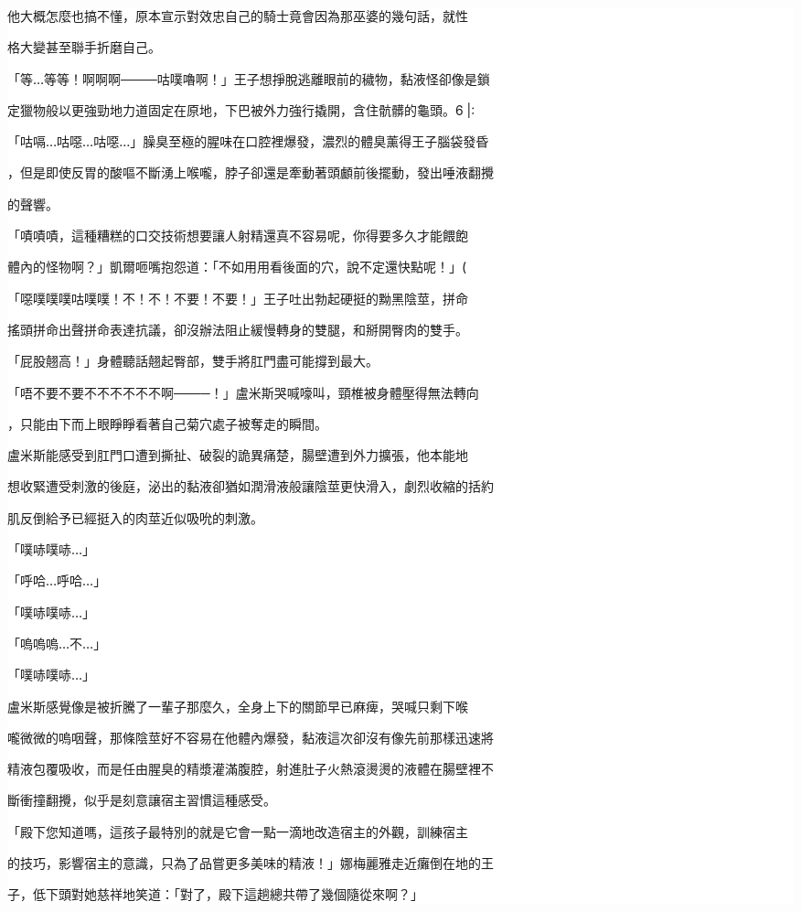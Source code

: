 他大概怎麼也搞不懂，原本宣示對效忠自己的騎士竟會因為那巫婆的幾句話，就性

格大變甚至聯手折磨自己。

「等…等等！啊啊啊────咕噗嚕啊！」王子想掙脫逃離眼前的穢物，黏液怪卻像是鎖

定獵物般以更強勁地力道固定在原地，下巴被外力強行撬開，含住骯髒的龜頭。6 |:

「咕嗝…咕噁…咕噁…」臊臭至極的腥味在口腔裡爆發，濃烈的體臭薰得王子腦袋發昏

，但是即使反胃的酸嘔不斷湧上喉嚨，脖子卻還是牽動著頭顱前後擺動，發出唾液翻攪

的聲響。

「嘖嘖嘖，這種糟糕的口交技術想要讓人射精還真不容易呢，你得要多久才能餵飽

體內的怪物啊？」凱爾咂嘴抱怨道：「不如用用看後面的穴，說不定還快點呢！」(

「噁噗噗噗咕噗噗！不！不！不要！不要！」王子吐出勃起硬挺的黝黑陰莖，拼命

搖頭拼命出聲拼命表達抗議，卻沒辦法阻止緩慢轉身的雙腿，和掰開臀肉的雙手。

「屁股翹高！」身體聽話翹起臀部，雙手將肛門盡可能撐到最大。

「唔不要不要不不不不不不啊────！」盧米斯哭喊嚎叫，頸椎被身體壓得無法轉向

，只能由下而上眼睜睜看著自己菊穴處子被奪走的瞬間。

盧米斯能感受到肛門口遭到撕扯、破裂的詭異痛楚，腸壁遭到外力擴張，他本能地

想收緊遭受刺激的後庭，泌出的黏液卻猶如潤滑液般讓陰莖更快滑入，劇烈收縮的括約

肌反倒給予已經挺入的肉莖近似吸吮的刺激。

「噗哧噗哧…」

「呼哈…呼哈…」

「噗哧噗哧…」

「嗚嗚嗚…不…」

「噗哧噗哧…」

盧米斯感覺像是被折騰了一輩子那麼久，全身上下的關節早已麻痺，哭喊只剩下喉

嚨微微的嗚咽聲，那條陰莖好不容易在他體內爆發，黏液這次卻沒有像先前那樣迅速將

精液包覆吸收，而是任由腥臭的精漿灌滿腹腔，射進肚子火熱滾燙燙的液體在腸壁裡不

斷衝撞翻攪，似乎是刻意讓宿主習慣這種感受。

「殿下您知道嗎，這孩子最特別的就是它會一點一滴地改造宿主的外觀，訓練宿主

的技巧，影響宿主的意識，只為了品嘗更多美味的精液！」娜梅麗雅走近癱倒在地的王

子，低下頭對她慈祥地笑道：「對了，殿下這趟總共帶了幾個隨從來啊？」


